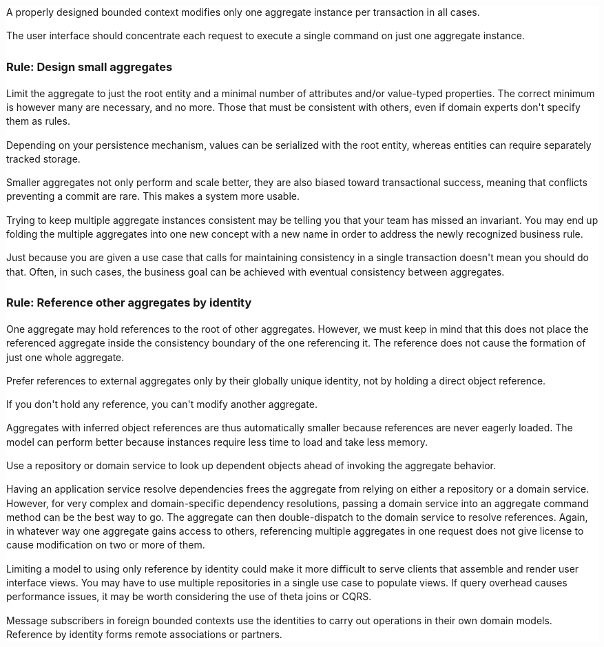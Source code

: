 A properly designed bounded context modifies only one aggregate instance per transaction in all cases.

The user interface should concentrate each request to execute a single command on just one aggregate instance.

### Rule: Design small aggregates

Limit the aggregate to just the root entity and a minimal number of attributes and/or value-typed properties. The correct minimum is however many are necessary, and no more. Those that must be consistent with others, even if domain experts don't specify them as rules.

Depending on your persistence mechanism, values can be serialized with the root entity, whereas entities can require separately tracked storage.

Smaller aggregates not only perform and scale better, they are also biased toward transactional success, meaning that conflicts preventing a commit are rare. This makes a system more usable.

Trying to keep multiple aggregate instances consistent may be telling you that your team has missed an invariant. You may end up folding the multiple aggregates into one new concept with a new name in order to address the newly recognized business rule.

Just because you are given a use case that calls for maintaining consistency in a single transaction doesn't mean you should do that. Often, in such cases, the business goal can be achieved with eventual consistency between aggregates.

### Rule: Reference other aggregates by identity

One aggregate may hold references to the root of other aggregates. However, we must keep in mind that this does not place the referenced aggregate inside the consistency boundary of the one referencing it. The reference does not cause the formation of just one whole aggregate.

Prefer references to external aggregates only by their globally unique identity, not by holding a direct object reference.

If you don't hold any reference, you can't modify another aggregate.

Aggregates with inferred object references are thus automatically smaller because references are never eagerly loaded. The model can perform better because instances require less time to load and take less memory.

Use a repository or domain service to look up dependent objects ahead of invoking the aggregate behavior.

Having an application service resolve dependencies frees the aggregate from relying on either a repository or a domain service. However, for very complex and domain-specific dependency resolutions, passing a domain service into an aggregate command method can be the best way to go. The aggregate can then double-dispatch to the domain service to resolve references. Again, in whatever way one aggregate gains access to others, referencing multiple aggregates in one request does not give license to cause modification on two or more of them.

Limiting a model to using only reference by identity could make it more difficult to serve clients that assemble and render user interface views. You may have to use multiple repositories in a single use case to populate views. If query overhead causes performance issues, it may be worth considering the use of theta joins or CQRS.

Message subscribers in foreign bounded contexts use the identities to carry out operations in their own domain models. Reference by identity forms remote associations or partners.
